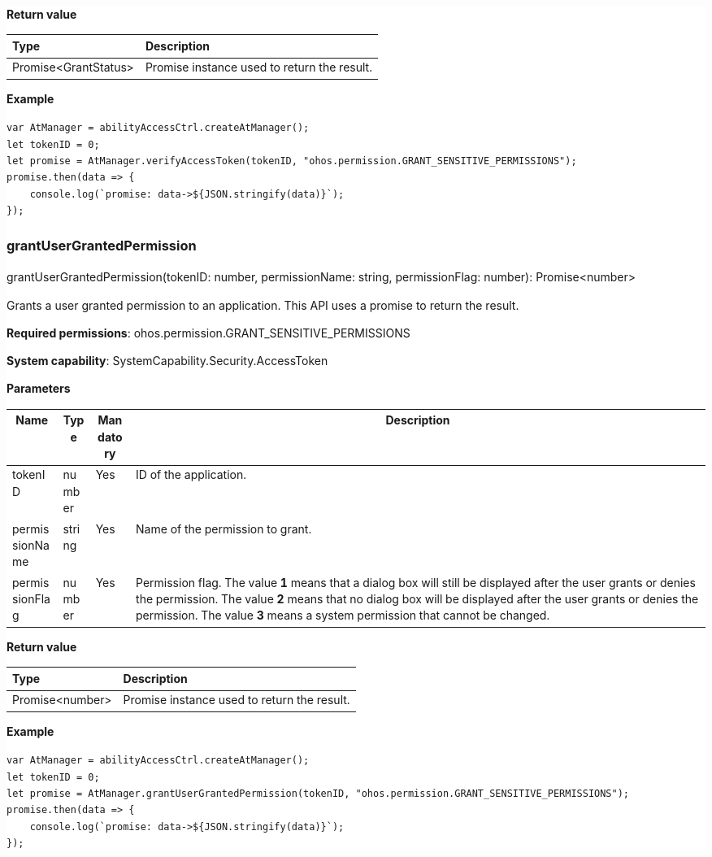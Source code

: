 **Return value**

| Type         | Description                               |
| :------------ | :---------------------------------- |
| Promise&lt;GrantStatus&gt; | Promise instance used to return the result.|

**Example**

```
var AtManager = abilityAccessCtrl.createAtManager();
let tokenID = 0;
let promise = AtManager.verifyAccessToken(tokenID, "ohos.permission.GRANT_SENSITIVE_PERMISSIONS");
promise.then(data => {
    console.log(`promise: data->${JSON.stringify(data)}`);
});
```

### grantUserGrantedPermission

grantUserGrantedPermission(tokenID: number, permissionName: string, permissionFlag: number): Promise&lt;number&gt;

Grants a user granted permission to an application. This API uses a promise to return the result.

**Required permissions**: ohos.permission.GRANT_SENSITIVE_PERMISSIONS

**System capability**: SystemCapability.Security.AccessToken

**Parameters**

| Name   | Type               | Mandatory| Description                                                        |
| --------- | ------------------- | ---- | ------------------------------------------------------------ |
| tokenID      | number              | Yes  | ID of the application.           |
| permissionName | string              | Yes  | Name of the permission to grant.|
| permissionFlag  | number | Yes  | Permission flag. The value **1** means that a dialog box will still be displayed after the user grants or denies the permission. The value **2** means that no dialog box will be displayed after the user grants or denies the permission. The value **3** means a system permission that cannot be changed. |

**Return value**

| Type         | Description                               |
| :------------ | :---------------------------------- |
| Promise&lt;number&gt; | Promise instance used to return the result.|

**Example**

```
var AtManager = abilityAccessCtrl.createAtManager();
let tokenID = 0;
let promise = AtManager.grantUserGrantedPermission(tokenID, "ohos.permission.GRANT_SENSITIVE_PERMISSIONS");
promise.then(data => {
    console.log(`promise: data->${JSON.stringify(data)}`);
});
```


